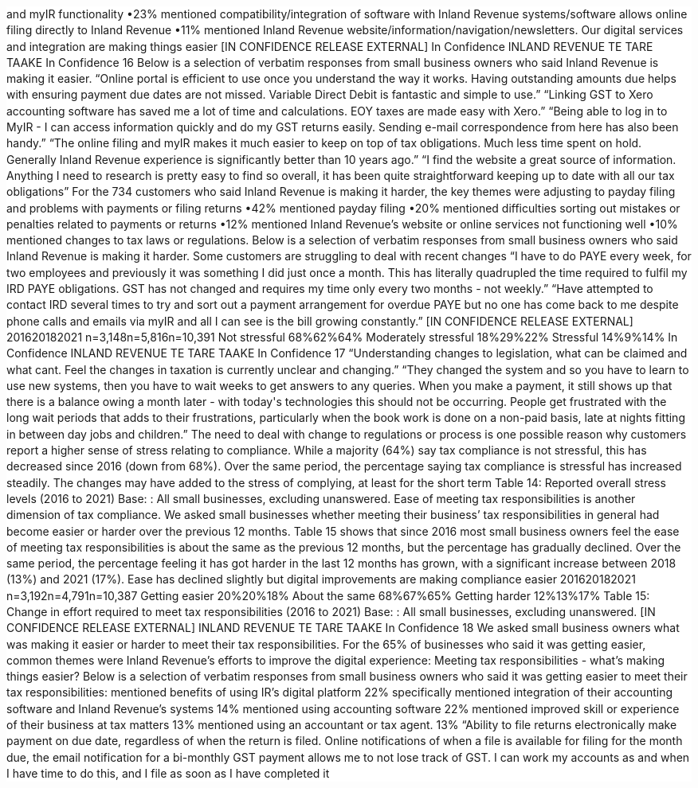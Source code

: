 and myIR functionality •23% mentioned compatibility/integration of software with Inland Revenue systems/software allows online filing directly to Inland Revenue •11% mentioned Inland Revenue website/information/navigation/newsletters. Our digital services and integration are making things easier \[IN CONFIDENCE RELEASE EXTERNAL\] In Confidence INLAND REVENUE TE TARE TAAKE In Confidence 16 Below is a selection of verbatim responses from small business owners who said Inland Revenue is making it easier. “Online portal is efficient to use once you understand the way it works. Having outstanding amounts due helps with ensuring payment due dates are not missed. Variable Direct Debit is fantastic and simple to use.” “Linking GST to Xero accounting software has saved me a lot of time and calculations. EOY taxes are made easy with Xero.” “Being able to log in to MyIR - I can access information quickly and do my GST returns easily. Sending e-mail correspondence from here has also been handy.” “The online filing and myIR makes it much easier to keep on top of tax obligations. Much less time spent on hold. Generally Inland Revenue experience is significantly better than 10 years ago.” “I find the website a great source of information. Anything I need to research is pretty easy to find so overall, it has been quite straightforward keeping up to date with all our tax obligations” For the 734 customers who said Inland Revenue is making it harder, the key themes were adjusting to payday filing and problems with payments or filing returns •42% mentioned payday filing •20% mentioned difficulties sorting out mistakes or penalties related to payments or returns •12% mentioned Inland Revenue’s website or online services not functioning well •10% mentioned changes to tax laws or regulations. Below is a selection of verbatim responses from small business owners who said Inland Revenue is making it harder. Some customers are struggling to deal with recent changes “I have to do PAYE every week, for two employees and previously it was something I did just once a month. This has literally quadrupled the time required to fulfil my IRD PAYE obligations. GST has not changed and requires my time only every two months - not weekly.” “Have attempted to contact IRD several times to try and sort out a payment arrangement for overdue PAYE but no one has come back to me despite phone calls and emails via myIR and all I can see is the bill growing constantly.” \[IN CONFIDENCE RELEASE EXTERNAL\] 201620182021 n=3,148n=5,816n=10,391 Not stressful 68%62%64% Moderately stressful 18%29%22% Stressful 14%9%14% In Confidence INLAND REVENUE TE TARE TAAKE In Confidence 17 “Understanding changes to legislation, what can be claimed and what cant. Feel the changes in taxation is currently unclear and changing.” “They changed the system and so you have to learn to use new systems, then you have to wait weeks to get answers to any queries. When you make a payment, it still shows up that there is a balance owing a month later - with today's technologies this should not be occurring. People get frustrated with the long wait periods that adds to their frustrations, particularly when the book work is done on a non-paid basis, late at nights fitting in between day jobs and children.” The need to deal with change to regulations or process is one possible reason why customers report a higher sense of stress relating to compliance. While a majority (64%) say tax compliance is not stressful, this has decreased since 2016 (down from 68%). Over the same period, the percentage saying tax compliance is stressful has increased steadily. The changes may have added to the stress of complying, at least for the short term Table 14: Reported overall stress levels (2016 to 2021) Base: : All small businesses, excluding unanswered. Ease of meeting tax responsibilities is another dimension of tax compliance. We asked small businesses whether meeting their business’ tax responsibilities in general had become easier or harder over the previous 12 months. Table 15 shows that since 2016 most small business owners feel the ease of meeting tax responsibilities is about the same as the previous 12 months, but the percentage has gradually declined. Over the same period, the percentage feeling it has got harder in the last 12 months has grown, with a significant increase between 2018 (13%) and 2021 (17%). Ease has declined slightly but digital improvements are making compliance easier 201620182021 n=3,192n=4,791n=10,387 Getting easier 20%20%18% About the same 68%67%65% Getting harder 12%13%17% Table 15: Change in effort required to meet tax responsibilities (2016 to 2021) Base: : All small businesses, excluding unanswered. \[IN CONFIDENCE RELEASE EXTERNAL\] INLAND REVENUE TE TARE TAAKE In Confidence 18 We asked small business owners what was making it easier or harder to meet their tax responsibilities. For the 65% of businesses who said it was getting easier, common themes were Inland Revenue’s efforts to improve the digital experience: Meeting tax responsibilities - what’s making things easier? Below is a selection of verbatim responses from small business owners who said it was getting easier to meet their tax responsibilities: mentioned benefits of using IR’s digital platform 22% specifically mentioned integration of their accounting software and Inland Revenue’s systems 14% mentioned using accounting software 22% mentioned improved skill or experience of their business at tax matters 13% mentioned using an accountant or tax agent. 13% “Ability to file returns electronically make payment on due date, regardless of when the return is filed. Online notifications of when a file is available for filing for the month due, the email notification for a bi-monthly GST payment allows me to not lose track of GST. I can work my accounts as and when I have time to do this, and I file as soon as I have completed it